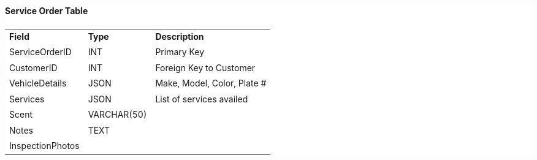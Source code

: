 

#### **Service Order Table**


<table>
  <tr>
   <td><strong>Field</strong>
   </td>
   <td><strong>Type</strong>
   </td>
   <td><strong>Description</strong>
   </td>
  </tr>
  <tr>
   <td>ServiceOrderID
   </td>
   <td>INT
   </td>
   <td>Primary Key
   </td>
  </tr>
  <tr>
   <td>CustomerID
   </td>
   <td>INT
   </td>
   <td>Foreign Key to Customer
   </td>
  </tr>
  <tr>
   <td>VehicleDetails
   </td>
   <td>JSON
   </td>
   <td>Make, Model, Color, Plate #
   </td>
  </tr>
  <tr>
   <td>Services
   </td>
   <td>JSON
   </td>
   <td>List of services availed
   </td>
  </tr>
  <tr>
   <td>Scent
   </td>
   <td>VARCHAR(50)
   </td>
   <td>
   </td>
  </tr>
  <tr>
   <td>Notes
   </td>
   <td>TEXT
   </td>
   <td>
   </td>
  </tr>
  <tr>
   <td>InspectionPhotos
   </td>